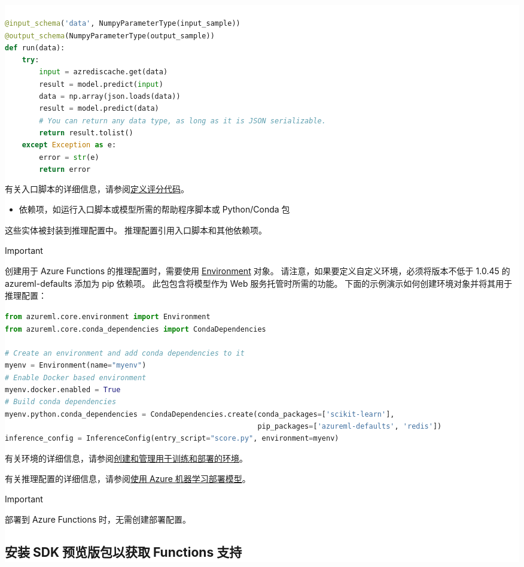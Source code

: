 ```python

@input_schema('data', NumpyParameterType(input_sample))
@output_schema(NumpyParameterType(output_sample))
def run(data):
    try:
        input = azrediscache.get(data)
        result = model.predict(input)
        data = np.array(json.loads(data))
        result = model.predict(data)
        # You can return any data type, as long as it is JSON serializable.
        return result.tolist()
    except Exception as e:
        error = str(e)
        return error
```

有关入口脚本的详细信息，请参阅[定义评分代码](../machine-learning/how-to-deploy-and-where.md?tabs=python#define-an-entry-script)。

* 依赖项，如运行入口脚本或模型所需的帮助程序脚本或 Python/Conda 包

这些实体被封装到推理配置中。 推理配置引用入口脚本和其他依赖项。

> [!IMPORTANT]
> 创建用于 Azure Functions 的推理配置时，需要使用 [Environment](/python/api/azureml-core/azureml.core.environment%28class%29) 对象。 请注意，如果要定义自定义环境，必须将版本不低于 1.0.45 的 azureml-defaults 添加为 pip 依赖项。 此包包含将模型作为 Web 服务托管时所需的功能。 下面的示例演示如何创建环境对象并将其用于推理配置：
>
> ```python
> from azureml.core.environment import Environment
> from azureml.core.conda_dependencies import CondaDependencies
>
> # Create an environment and add conda dependencies to it
> myenv = Environment(name="myenv")
> # Enable Docker based environment
> myenv.docker.enabled = True
> # Build conda dependencies
> myenv.python.conda_dependencies = CondaDependencies.create(conda_packages=['scikit-learn'],
>                                                            pip_packages=['azureml-defaults', 'redis'])
> inference_config = InferenceConfig(entry_script="score.py", environment=myenv)
> ```

有关环境的详细信息，请参阅[创建和管理用于训练和部署的环境](../machine-learning/how-to-use-environments.md)。

有关推理配置的详细信息，请参阅[使用 Azure 机器学习部署模型](../machine-learning/how-to-deploy-and-where.md?tabs=python#define-an-inference-configuration)。

> [!IMPORTANT]
> 部署到 Azure Functions 时，无需创建部署配置。

## <a name="install-the-sdk-preview-package-for-functions-support"></a>安装 SDK 预览版包以获取 Functions 支持
